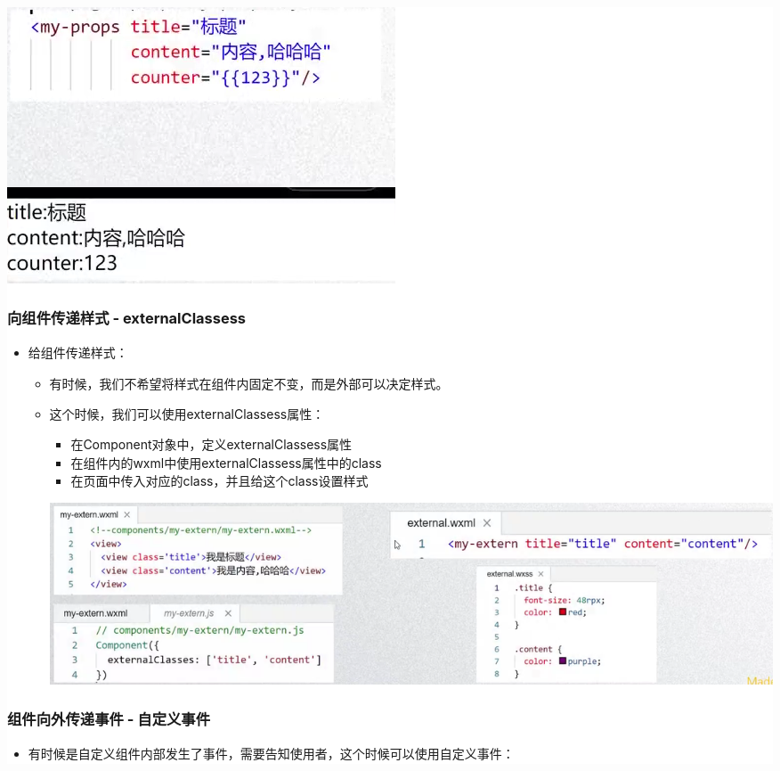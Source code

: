   ![image-20210508200355825](readme.assets/image-20210508200355825.png)

### 向组件传递样式 - externalClassess

* 给组件传递样式：

  * 有时候，我们不希望将样式在组件内固定不变，而是外部可以决定样式。

  * 这个时候，我们可以使用externalClassess属性：

    * 在Component对象中，定义externalClassess属性
    * 在组件内的wxml中使用externalClassess属性中的class
    * 在页面中传入对应的class，并且给这个class设置样式

    ![image-20210508201228307](readme.assets/image-20210508201228307.png)

### 组件向外传递事件 - 自定义事件

* 有时候是自定义组件内部发生了事件，需要告知使用者，这个时候可以使用自定义事件：
